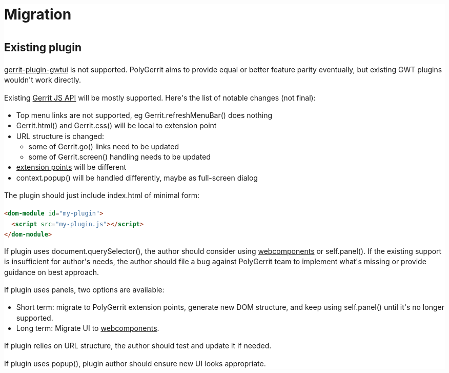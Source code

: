 # Migration
## Existing plugin

[gerrit-plugin-gwtui](https://gerrit.googlesource.com/gerrit/+/master/gerrit-plugin-gwtui/) is not supported. PolyGerrit aims to provide equal or better feature parity eventually, but existing GWT plugins wouldn't work directly.

Existing [Gerrit JS API](https://gerrit-review.googlesource.com/Documentation/js-api.html) will be mostly supported. Here's the list of notable changes (not final):

*   Top menu links are not supported, eg Gerrit.refreshMenuBar() does nothing
*   Gerrit.html() and Gerrit.css() will be local to extension point
*   URL structure is changed:
    *   some of Gerrit.go() links need to be updated
    *   some of Gerrit.screen() handling needs to be updated
*   [extension points](https://gerrit-review.googlesource.com/Documentation/dev-plugins.html#panels) will be different
*   context.popup() will be handled differently, maybe as full-screen dialog

The plugin should just include index.html of minimal form:

``` html
<dom-module id="my-plugin">
  <script src="my-plugin.js"></script>
</dom-module>
```

If plugin uses document.querySelector(), the author should consider using  [webcomponents](#bookmark=id.anpdz31xjzr5) or self.panel(). If the existing support is insufficient for author's needs, the author should file a bug against PolyGerrit team to implement what's missing or provide guidance on best approach.

If plugin uses panels, two options are available:

*   Short term: migrate to PolyGerrit extension points, generate new DOM structure, and keep using self.panel() until it's no longer supported.
*   Long term: Migrate UI to [webcomponents](#bookmark=id.anpdz31xjzr5).

If plugin relies on URL structure, the author should test and update it if needed.

If plugin uses popup(), plugin author should ensure new UI looks appropriate.

